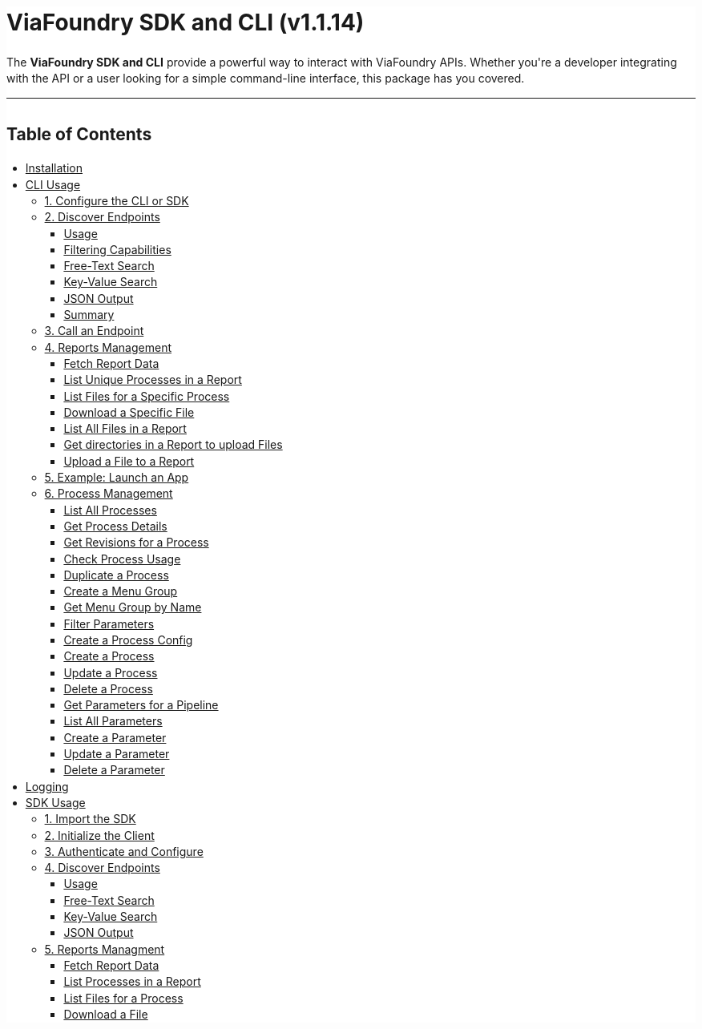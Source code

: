 # ViaFoundry SDK and CLI (v1.1.14)

The **ViaFoundry SDK and CLI** provide a powerful way to interact with ViaFoundry APIs. Whether you're a developer integrating with the API or a user looking for a simple command-line interface, this package has you covered.

---

## Table of Contents
- [Installation](#installation)
- [CLI Usage](#cli-usage)
  - [1. Configure the CLI or SDK](#1-configure-the-cli-or-sdk)
  - [2. Discover Endpoints](#2-discover-endpoints)
    - [Usage](#usage)
    - [Filtering Capabilities](#filtering-capabilities)
    - [Free-Text Search](#free-text-search)
    - [Key-Value Search](#key-value-search)
    - [JSON Output](#json-output)
    - [Summary](#summary)
  - [3. Call an Endpoint](#3-call-an-endpoint)
  - [4. Reports Management](#4-reports-management)
    - [Fetch Report Data](#a-fetch-report-data)
    - [List Unique Processes in a Report](#b-list-unique-processes-in-a-report)
    - [List Files for a Specific Process](#c-list-files-for-a-specific-process)
    - [Download a Specific File](#d-download-a-specific-file)
    - [List All Files in a Report](#e-list-all-files-in-a-report)
    - [Get directories in a Report to upload Files](#f-get-directories-in-a-report-to-upload-files)
    - [Upload a File to a Report](#g-upload-a-file-to-a-report)
  - [5. Example: Launch an App](#5-example-launch-an-app)
  - [6. Process Management](#6-process-management)
    - [List All Processes](#list-all-processes)
    - [Get Process Details](#get-Process-Details)
    - [Get Revisions for a Process](#get-Revisions-for-a-process)
    - [Check Process Usage](#check-process-usage)
    - [Duplicate a Process](#duplicate-a-process)
    - [Create a Menu Group](#create-a-menu-group)
    - [Get Menu Group by Name](#get-menu-group-by-name)
    - [Filter Parameters](#filter-parameters)
    - [Create a Process Config](#create-a-process-config)
    - [Create a Process](#create-a-process)
    - [Update a Process](#update-a-process)
    - [Delete a Process](#delete-a-process)
    - [Get Parameters for a Pipeline](#get-parameters-for-a-pipeline)
    - [List All Parameters](#list-all-parameters)
    - [Create a Parameter](#create-a-parameter)
    - [Update a Parameter](#update-a-parameter)
    - [Delete a Parameter](#delete-a-parameter)
- [Logging](#logging)
- [SDK Usage](#sdk-usage)
  - [1. Import the SDK](#1-import-the-sdk)
  - [2. Initialize the Client](#2-initialize-the-client)
  - [3. Authenticate and Configure](#3-authenticate-and-configure)
  - [4. Discover Endpoints](#4-discover-endpoints-sdk)
    - [Usage](#usage-sdk)
    - [Free-Text Search](#free-text-search-sdk)
    - [Key-Value Search](#key-value-search-sdk)
    - [JSON Output](#json-output-sdk)
  - [5. Reports Managment](#5-reports-management)
    - [Fetch Report Data](#fetch-report-data)
    - [List Processes in a Report](#list-processes-in-a-report)
    - [List Files for a Process](#list-files-for-a-process)
    - [Download a File](#download-a-file)